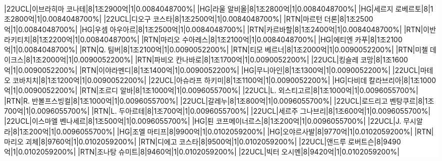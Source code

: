 |22UCL|이브라히마 코나테|8|1조2900억|1|0.0084048700%|
|HG|라울 알비올|8|1조2800억|1|0.0084048700%|
|HG|세르지 로베르토|8|1조2800억|1|0.0084048700%|
|22UCL|디오구 코스타|8|1조2500억|1|0.0084048700%|
|RTN|마르턴 더론|8|1조2500억|1|0.0084048700%|
|HG|우셈 아우아르|8|1조2500억|1|0.0084048700%|
|RTN|카르바할|8|1조2400억|1|0.0084048700%|
|RTN|이반 라키티치|8|1조2200억|1|0.0084048700%|
|RTN|마리오 수아레스|8|1조2100억|1|0.0084048700%|
|HG|에티엔 카푸|8|1조2100억|1|0.0084048700%|
|RTN|Q. 팀버|8|1조2100억|1|0.0090052200%|
|RTN|티모 베르너|8|1조2000억|1|0.0090052200%|
|RTN|미첼 데이크스|8|1조2000억|1|0.0090052200%|
|RTN|파비오 칸나바로|8|1조1700억|1|0.0090052200%|
|22UCL|킹슬레 코망|8|1조1600억|1|0.0090052200%|
|RTN|이야라멘디|8|1조1400억|1|0.0090052200%|
|HG|무니아인|8|1조1300억|1|0.0090052200%|
|22UCL|마테오 코바치치|8|1조1200억|1|0.0090052200%|
|22UCL|아슈라프 하키미|8|1조1100억|1|0.0090052200%|
|HG|다비데 칼라브리아|8|1조1000억|1|0.0090052200%|
|RTN|조르디 알바|8|1조1000억|1|0.0096055700%|
|22UCL|L. 외스티고르|8|1조1000억|1|0.0096055700%|
|RTN|R. 반볼프스빙컬|8|1조1000억|1|0.0096055700%|
|22UCL|갈레누|8|1조800억|1|0.0096055700%|
|22UCL|로드리고 벤탕쿠르|8|1조700억|1|0.0096055700%|
|RTN|L. 두아르테|8|1조700억|1|0.0096055700%|
|22UCL|세르주 그나브리|8|1조600억|1|0.0096055700%|
|22UCL|이스마엘 벤나세르|8|1조500억|1|0.0096055700%|
|HG|퇸 코프메이너르스|8|1조200억|1|0.0096055700%|
|22UCL|J. 무시알라|8|1조200억|1|0.0096055700%|
|HG|조엘 마티프|8|9900억|1|0.0102059200%|
|HG|오야르사발|8|9770억|1|0.0102059200%|
|RTN|마리오 괴체|8|9760억|1|0.0102059200%|
|RTN|디에고 코스타|8|9500억|1|0.0102059200%|
|22UCL|앤드루 로버트슨|8|9490억|1|0.0102059200%|
|RTN|조나탕 슈미트|8|9460억|1|0.0102059200%|
|22UCL|빅터 오시멘|8|9420억|1|0.0102059200%|